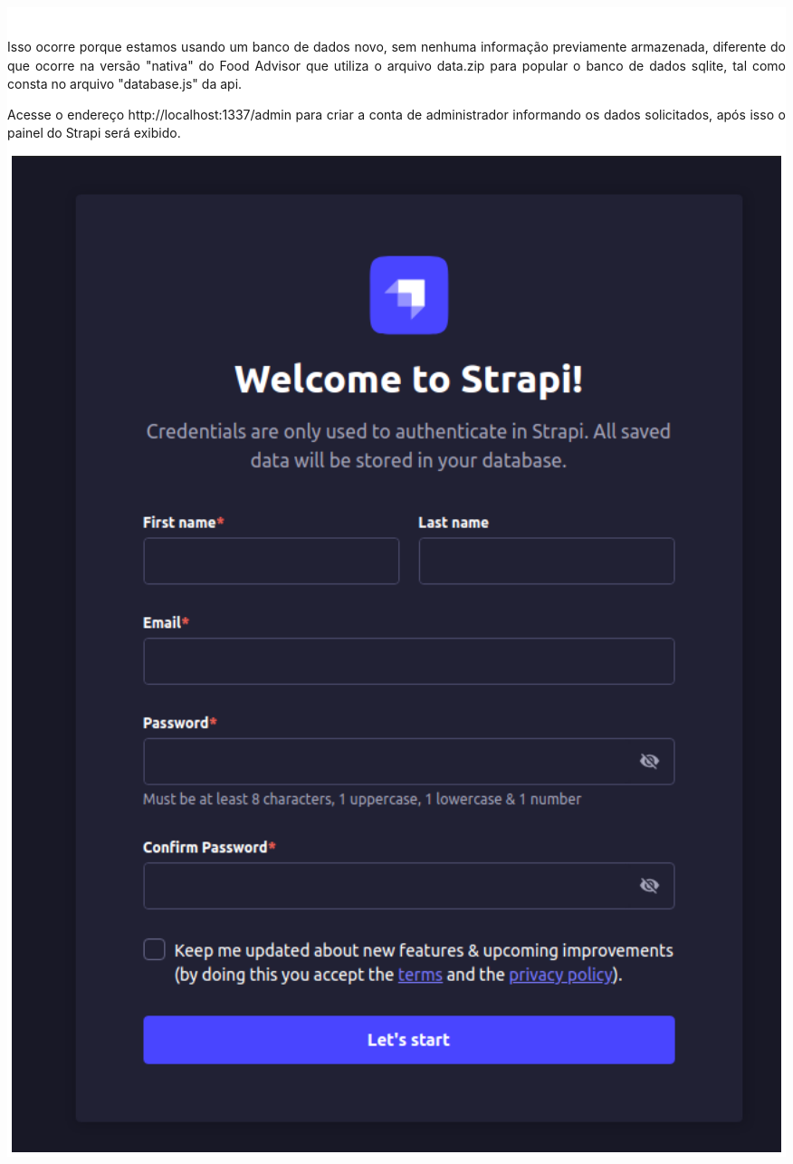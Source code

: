 <br>

<p align="justify">Isso ocorre porque estamos usando um banco de dados novo, sem nenhuma informação previamente armazenada, diferente do que ocorre na versão "nativa" do Food Advisor que utiliza o arquivo data.zip para popular o banco de dados sqlite, tal como consta no arquivo "database.js" da api.</p>

<p align="justify">Acesse o endereço http://localhost:1337/admin para criar a conta de administrador informando os dados solicitados, após isso o painel do Strapi será exibido.</p>

<img src="./img/signup-strapi.png" alt="signup-strapi" width="100%"/>
